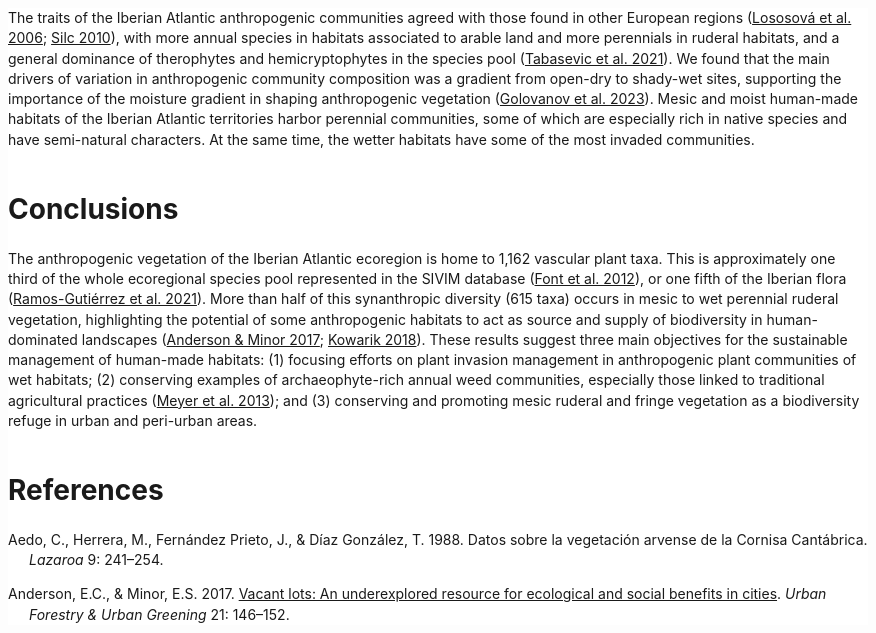 The traits of the Iberian Atlantic anthropogenic communities agreed with
those found in other European regions ([Lososová et al.
2006](#ref-RN2297); [Silc 2010](#ref-RN5436)), with more annual species
in habitats associated to arable land and more perennials in ruderal
habitats, and a general dominance of therophytes and hemicryptophytes in
the species pool ([Tabasevic et al. 2021](#ref-RN5428)). We found that
the main drivers of variation in anthropogenic community composition was
a gradient from open-dry to shady-wet sites, supporting the importance
of the moisture gradient in shaping anthropogenic vegetation ([Golovanov
et al. 2023](#ref-RN5434)). Mesic and moist human-made habitats of the
Iberian Atlantic territories harbor perennial communities, some of which
are especially rich in native species and have semi-natural characters.
At the same time, the wetter habitats have some of the most invaded
communities.

# Conclusions

The anthropogenic vegetation of the Iberian Atlantic ecoregion is home
to 1,162 vascular plant taxa. This is approximately one third of the
whole ecoregional species pool represented in the SIVIM database ([Font
et al. 2012](#ref-RN5374)), or one fifth of the Iberian flora
([Ramos-Gutiérrez et al. 2021](#ref-RN5503)). More than half of this
synanthropic diversity (615 taxa) occurs in mesic to wet perennial
ruderal vegetation, highlighting the potential of some anthropogenic
habitats to act as source and supply of biodiversity in human-dominated
landscapes ([Anderson & Minor 2017](#ref-RN5446); [Kowarik
2018](#ref-RN5445)). These results suggest three main objectives for the
sustainable management of human-made habitats: (1) focusing efforts on
plant invasion management in anthropogenic plant communities of wet
habitats; (2) conserving examples of archaeophyte-rich annual weed
communities, especially those linked to traditional agricultural
practices ([Meyer et al. 2013](#ref-RN5502)); and (3) conserving and
promoting mesic ruderal and fringe vegetation as a biodiversity refuge
in urban and peri-urban areas.

# References

<div id="refs" class="references csl-bib-body hanging-indent">

<div id="ref-RN5364" class="csl-entry">

Aedo, C., Herrera, M., Fernández Prieto, J., & Díaz González, T. 1988.
<span class="nocase">Datos sobre la vegetación arvense de la Cornisa
Cantábrica</span>. *Lazaroa* 9: 241–254.

</div>

<div id="ref-RN5446" class="csl-entry">

Anderson, E.C., & Minor, E.S. 2017. [<span class="nocase">Vacant lots:
An underexplored resource for ecological and social benefits in
cities</span>](https://doi.org/10.1016/j.ufug.2016.11.015). *Urban
Forestry & Urban Greening* 21: 146–152.
